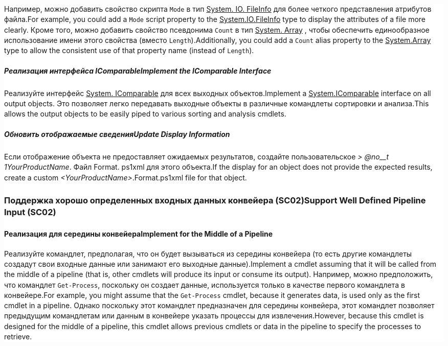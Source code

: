 <span data-ttu-id="2113c-275">Например, можно добавить свойство скрипта `Mode` в тип [System. IO. FileInfo](/dotnet/api/System.IO.FileInfo) для более четкого представления атрибутов файла.</span><span class="sxs-lookup"><span data-stu-id="2113c-275">For example, you could add a `Mode` script property to the [System.IO.FileInfo](/dotnet/api/System.IO.FileInfo) type to display the attributes of a file more clearly.</span></span> <span data-ttu-id="2113c-276">Кроме того, можно добавить свойство псевдонима `Count` в тип [System. Array](/dotnet/api/System.Array) , чтобы обеспечить единообразное использование имени этого свойства (вместо `Length`).</span><span class="sxs-lookup"><span data-stu-id="2113c-276">Additionally, you could add a `Count` alias property to the [System.Array](/dotnet/api/System.Array) type to allow the consistent use of that property name (instead of `Length`).</span></span>

##### <a name="implement-the-icomparable-interface"></a><span data-ttu-id="2113c-277">Реализация интерфейса IComparable</span><span class="sxs-lookup"><span data-stu-id="2113c-277">Implement the IComparable Interface</span></span>

<span data-ttu-id="2113c-278">Реализуйте интерфейс [System. IComparable](/dotnet/api/System.IComparable) для всех выходных объектов.</span><span class="sxs-lookup"><span data-stu-id="2113c-278">Implement a [System.IComparable](/dotnet/api/System.IComparable) interface on all output objects.</span></span> <span data-ttu-id="2113c-279">Это позволяет легко передавать выходные объекты в различные командлеты сортировки и анализа.</span><span class="sxs-lookup"><span data-stu-id="2113c-279">This allows the output objects to be easily piped to various sorting and analysis cmdlets.</span></span>

##### <a name="update-display-information"></a><span data-ttu-id="2113c-280">Обновить отображаемые сведения</span><span class="sxs-lookup"><span data-stu-id="2113c-280">Update Display Information</span></span>

<span data-ttu-id="2113c-281">Если отображение объекта не предоставляет ожидаемых результатов, создайте пользовательское *> @no__t 1YourProductName*. Файл Format. ps1xml для этого объекта.</span><span class="sxs-lookup"><span data-stu-id="2113c-281">If the display for an object does not provide the expected results, create a custom *\<YourProductName>*.Format.ps1xml file for that object.</span></span>

### <a name="support-well-defined-pipeline-input-sc02"></a><span data-ttu-id="2113c-282">Поддержка хорошо определенных входных данных конвейера (SC02)</span><span class="sxs-lookup"><span data-stu-id="2113c-282">Support Well Defined Pipeline Input (SC02)</span></span>

#### <a name="implement-for-the-middle-of-a-pipeline"></a><span data-ttu-id="2113c-283">Реализация для середины конвейера</span><span class="sxs-lookup"><span data-stu-id="2113c-283">Implement for the Middle of a Pipeline</span></span>

<span data-ttu-id="2113c-284">Реализуйте командлет, предполагая, что он будет вызываться из середины конвейера (то есть другие командлеты создадут свои входные данные или занимают его выходные данные).</span><span class="sxs-lookup"><span data-stu-id="2113c-284">Implement a cmdlet assuming that it will be called from the middle of a pipeline (that is, other cmdlets will produce its input or consume its output).</span></span> <span data-ttu-id="2113c-285">Например, можно предположить, что командлет `Get-Process`, поскольку он создает данные, используется только в качестве первого командлета в конвейере.</span><span class="sxs-lookup"><span data-stu-id="2113c-285">For example, you might assume that the `Get-Process` cmdlet, because it generates data, is used only as the first cmdlet in a pipeline.</span></span> <span data-ttu-id="2113c-286">Однако поскольку этот командлет предназначен для середины конвейера, этот командлет позволяет предыдущим командлетам или данным в конвейере указать процессы для извлечения.</span><span class="sxs-lookup"><span data-stu-id="2113c-286">However, because this cmdlet is designed for the middle of a pipeline, this cmdlet allows previous cmdlets or data in the pipeline to specify the processes to retrieve.</span></span>
